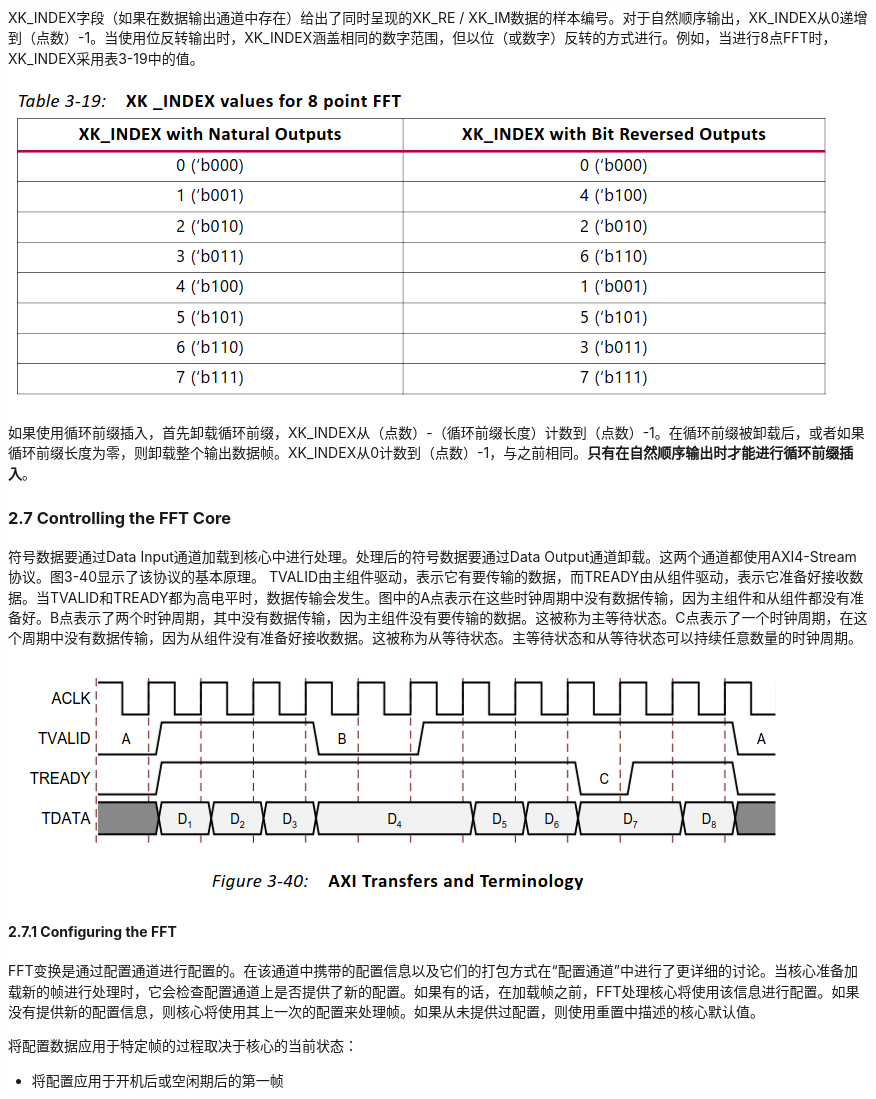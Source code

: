 XK_INDEX字段（如果在数据输出通道中存在）给出了同时呈现的XK_RE / XK_IM数据的样本编号。对于自然顺序输出，XK_INDEX从0递增到（点数）-1。当使用位反转输出时，XK_INDEX涵盖相同的数字范围，但以位（或数字）反转的方式进行。例如，当进行8点FFT时，XK_INDEX采用表3-19中的值。

![image-20231114105220756](XFFT-IP使用/image-20231114105220756.png)

如果使用循环前缀插入，首先卸载循环前缀，XK_INDEX从（点数）-（循环前缀长度）计数到（点数）-1。在循环前缀被卸载后，或者如果循环前缀长度为零，则卸载整个输出数据帧。XK_INDEX从0计数到（点数）-1，与之前相同。**只有在自然顺序输出时才能进行循环前缀插入**。

### 2.7 Controlling the FFT Core

符号数据要通过Data Input通道加载到核心中进行处理。处理后的符号数据要通过Data Output通道卸载。这两个通道都使用AXI4-Stream协议。图3-40显示了该协议的基本原理。  TVALID由主组件驱动，表示它有要传输的数据，而TREADY由从组件驱动，表示它准备好接收数据。当TVALID和TREADY都为高电平时，数据传输会发生。图中的A点表示在这些时钟周期中没有数据传输，因为主组件和从组件都没有准备好。B点表示了两个时钟周期，其中没有数据传输，因为主组件没有要传输的数据。这被称为主等待状态。C点表示了一个时钟周期，在这个周期中没有数据传输，因为从组件没有准备好接收数据。这被称为从等待状态。主等待状态和从等待状态可以持续任意数量的时钟周期。

![image-20231114105723290](XFFT-IP使用/image-20231114105723290.png)

#### 2.7.1 Configuring the FFT

FFT变换是通过配置通道进行配置的。在该通道中携带的配置信息以及它们的打包方式在“配置通道”中进行了更详细的讨论。当核心准备加载新的帧进行处理时，它会检查配置通道上是否提供了新的配置。如果有的话，在加载帧之前，FFT处理核心将使用该信息进行配置。如果没有提供新的配置信息，则核心将使用其上一次的配置来处理帧。如果从未提供过配置，则使用重置中描述的核心默认值。  

将配置数据应用于特定帧的过程取决于核心的当前状态：  

- 将配置应用于开机后或空闲期后的第一帧  
